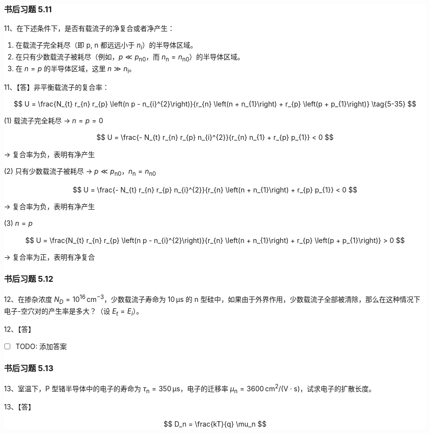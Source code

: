 ### 书后习题 5.11

11、在下述条件下，是否有载流子的净复合或者净产生：

1. 在载流子完全耗尽（即 p, n 都远远小于 $n_i$）的半导体区域。
2. 在只有少数载流子被耗尽（例如，$p \ll p_{\mathrm{n0}}$，而 $n_{\text{n}} = n_{\mathrm{n0}}$）的半导体区域。
3. 在 $n = p$ 的半导体区域，这里 $n \gg n_{\mathrm{i}}$。

11、【答】非平衡载流子的复合率：

$$
U = \frac{N_{t} r_{n} r_{p} \left(n p - n_{i}^{2}\right)}{r_{n} \left(n + n_{1}\right) + r_{p} \left(p + p_{1}\right)} \tag{5-35}
$$

(1) 载流子完全耗尽 -> $n = p = 0$

$$
U = \frac{- N_{t} r_{n} r_{p} n_{i}^{2}}{r_{n} n_{1} + r_{p} p_{1}} < 0
$$

-> 复合率为负，表明有净产生

(2) 只有少数载流子被耗尽 -> $p \ll p_{\mathrm{n0}}$，$n_{\text{n}} = n_{\mathrm{n0}}$

$$
U = \frac{- N_{t} r_{n} r_{p} n_{i}^{2}}{r_{n} \left(n + n_{1}\right) + r_{p} p_{1}} < 0
$$

-> 复合率为负，表明有净产生

(3) $n = p$

$$
U = \frac{N_{t} r_{n} r_{p} \left(n p - n_{i}^{2}\right)}{r_{n} \left(n + n_{1}\right) + r_{p} \left(p + p_{1}\right)} > 0
$$

-> 复合率为正，表明有净复合

### 书后习题 5.12

12、在掺杂浓度 $N_D = 10^{16} \, \mathrm{cm}^{-3}$，少数载流子寿命为 $10 \, \mathrm{\mu s}$ 的 n 型硅中，如果由于外界作用，少数载流子全部被清除，那么在这种情况下电子-空穴对的产生率是多大？（设 $E_t = E_i$）。

12、【答】

* [ ] TODO: 添加答案

### 书后习题 5.13

13、室温下，P 型锗半导体中的电子的寿命为 $\tau_{\text{n}} = 350 \, \mathrm{\mu s}$，电子的迁移率 $\mu_{\text{n}} = 3600 \, \mathrm{cm}^2/(\mathrm{V} \cdot \mathrm{s})$，试求电子的扩散长度。

13、【答】

$$
D_n = \frac{kT}{q} \mu_n
$$
